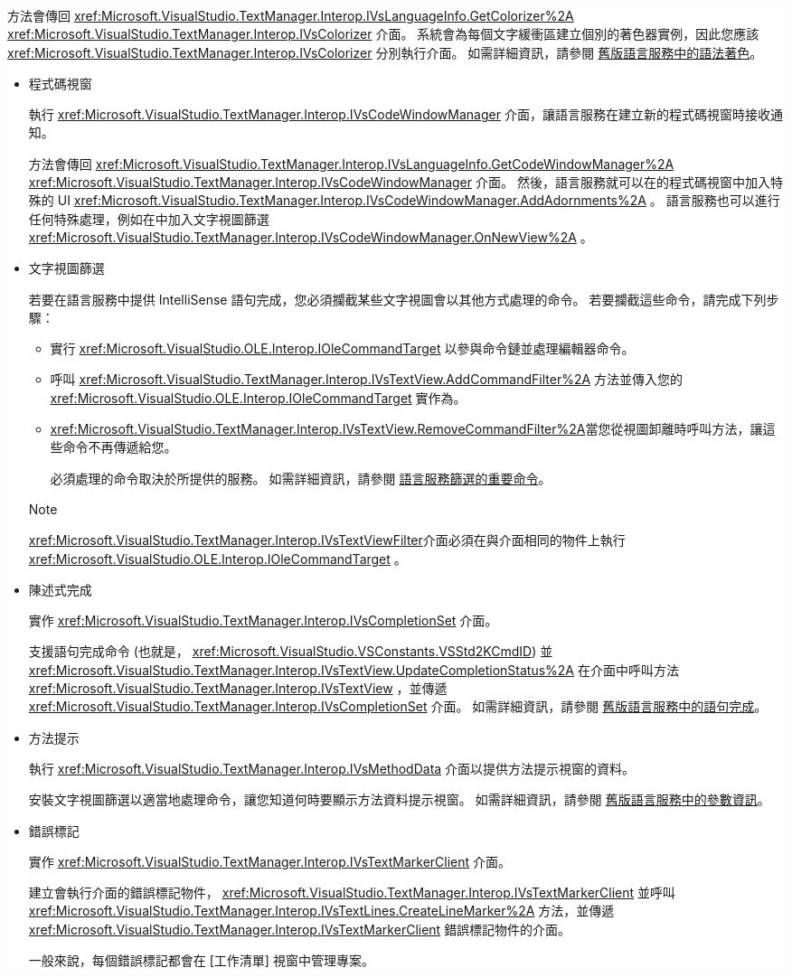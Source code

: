    方法會傳回 <xref:Microsoft.VisualStudio.TextManager.Interop.IVsLanguageInfo.GetColorizer%2A> <xref:Microsoft.VisualStudio.TextManager.Interop.IVsColorizer> 介面。 系統會為每個文字緩衝區建立個別的著色器實例，因此您應該 <xref:Microsoft.VisualStudio.TextManager.Interop.IVsColorizer> 分別執行介面。 如需詳細資訊，請參閱 [舊版語言服務中的語法著色](../../extensibility/internals/syntax-coloring-in-a-legacy-language-service.md)。  
  
- 程式碼視窗  
  
   執行 <xref:Microsoft.VisualStudio.TextManager.Interop.IVsCodeWindowManager> 介面，讓語言服務在建立新的程式碼視窗時接收通知。  
  
   方法會傳回 <xref:Microsoft.VisualStudio.TextManager.Interop.IVsLanguageInfo.GetCodeWindowManager%2A> <xref:Microsoft.VisualStudio.TextManager.Interop.IVsCodeWindowManager> 介面。 然後，語言服務就可以在的程式碼視窗中加入特殊的 UI <xref:Microsoft.VisualStudio.TextManager.Interop.IVsCodeWindowManager.AddAdornments%2A> 。 語言服務也可以進行任何特殊處理，例如在中加入文字視圖篩選 <xref:Microsoft.VisualStudio.TextManager.Interop.IVsCodeWindowManager.OnNewView%2A> 。  
  
- 文字視圖篩選  
  
   若要在語言服務中提供 IntelliSense 語句完成，您必須攔截某些文字視圖會以其他方式處理的命令。 若要攔截這些命令，請完成下列步驟：  
  
  - 實行 <xref:Microsoft.VisualStudio.OLE.Interop.IOleCommandTarget> 以參與命令鏈並處理編輯器命令。  
  
  - 呼叫 <xref:Microsoft.VisualStudio.TextManager.Interop.IVsTextView.AddCommandFilter%2A> 方法並傳入您的 <xref:Microsoft.VisualStudio.OLE.Interop.IOleCommandTarget> 實作為。  
  
  - <xref:Microsoft.VisualStudio.TextManager.Interop.IVsTextView.RemoveCommandFilter%2A>當您從視圖卸離時呼叫方法，讓這些命令不再傳遞給您。  
  
    必須處理的命令取決於所提供的服務。 如需詳細資訊，請參閱 [語言服務篩選的重要命令](../../extensibility/internals/important-commands-for-language-service-filters.md)。  
  
  > [!NOTE]
  > <xref:Microsoft.VisualStudio.TextManager.Interop.IVsTextViewFilter>介面必須在與介面相同的物件上執行 <xref:Microsoft.VisualStudio.OLE.Interop.IOleCommandTarget> 。  
  
- 陳述式完成  
  
   實作 <xref:Microsoft.VisualStudio.TextManager.Interop.IVsCompletionSet> 介面。  
  
   支援語句完成命令 (也就是， <xref:Microsoft.VisualStudio.VSConstants.VSStd2KCmdID>) 並 <xref:Microsoft.VisualStudio.TextManager.Interop.IVsTextView.UpdateCompletionStatus%2A> 在介面中呼叫方法 <xref:Microsoft.VisualStudio.TextManager.Interop.IVsTextView> ，並傳遞 <xref:Microsoft.VisualStudio.TextManager.Interop.IVsCompletionSet> 介面。 如需詳細資訊，請參閱 [舊版語言服務中的語句完成](../../extensibility/internals/statement-completion-in-a-legacy-language-service.md)。  
  
- 方法提示  
  
   執行 <xref:Microsoft.VisualStudio.TextManager.Interop.IVsMethodData> 介面以提供方法提示視窗的資料。  
  
   安裝文字視圖篩選以適當地處理命令，讓您知道何時要顯示方法資料提示視窗。 如需詳細資訊，請參閱 [舊版語言服務中的參數資訊](../../extensibility/internals/parameter-info-in-a-legacy-language-service1.md)。  
  
- 錯誤標記  
  
   實作 <xref:Microsoft.VisualStudio.TextManager.Interop.IVsTextMarkerClient> 介面。  
  
   建立會執行介面的錯誤標記物件， <xref:Microsoft.VisualStudio.TextManager.Interop.IVsTextMarkerClient> 並呼叫 <xref:Microsoft.VisualStudio.TextManager.Interop.IVsTextLines.CreateLineMarker%2A> 方法，並傳遞 <xref:Microsoft.VisualStudio.TextManager.Interop.IVsTextMarkerClient> 錯誤標記物件的介面。  
  
   一般來說，每個錯誤標記都會在 [工作清單] 視窗中管理專案。  
  